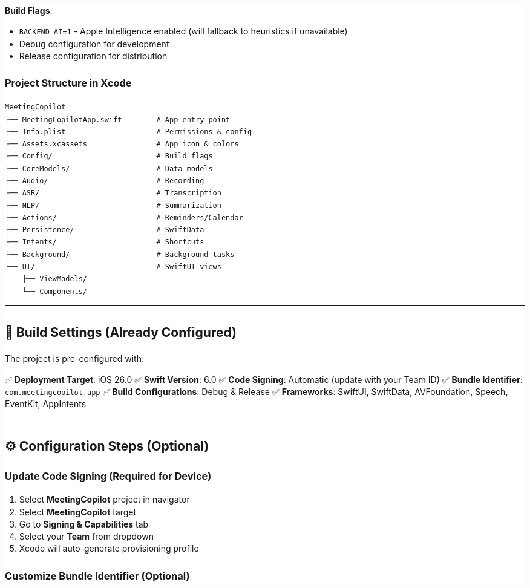**Build Flags**:
- `BACKEND_AI=1` - Apple Intelligence enabled (will fallback to heuristics if unavailable)
- Debug configuration for development
- Release configuration for distribution

### Project Structure in Xcode

```
MeetingCopilot
├── MeetingCopilotApp.swift        # App entry point
├── Info.plist                     # Permissions & config
├── Assets.xcassets                # App icon & colors
├── Config/                        # Build flags
├── CoreModels/                    # Data models
├── Audio/                         # Recording
├── ASR/                           # Transcription
├── NLP/                           # Summarization
├── Actions/                       # Reminders/Calendar
├── Persistence/                   # SwiftData
├── Intents/                       # Shortcuts
├── Background/                    # Background tasks
└── UI/                            # SwiftUI views
    ├── ViewModels/
    └── Components/
```

---

## 🔧 Build Settings (Already Configured)

The project is pre-configured with:

✅ **Deployment Target**: iOS 26.0
✅ **Swift Version**: 6.0
✅ **Code Signing**: Automatic (update with your Team ID)
✅ **Bundle Identifier**: `com.meetingcopilot.app`
✅ **Build Configurations**: Debug & Release
✅ **Frameworks**: SwiftUI, SwiftData, AVFoundation, Speech, EventKit, AppIntents

---

## ⚙️ Configuration Steps (Optional)

### Update Code Signing (Required for Device)

1. Select **MeetingCopilot** project in navigator
2. Select **MeetingCopilot** target
3. Go to **Signing & Capabilities** tab
4. Select your **Team** from dropdown
5. Xcode will auto-generate provisioning profile

### Customize Bundle Identifier (Optional)
